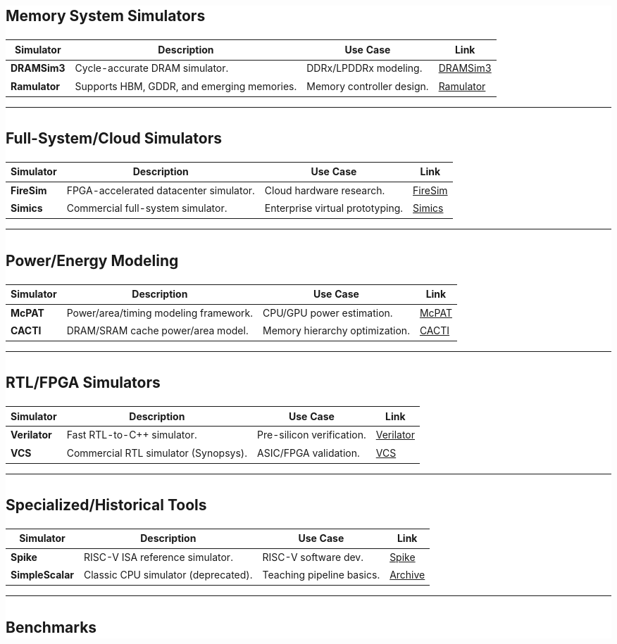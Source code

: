 
## Memory System Simulators  
| Simulator       | Description                                  | Use Case                          | Link |  
|-----------------|----------------------------------------------|-----------------------------------|------|  
| **DRAMSim3**    | Cycle-accurate DRAM simulator.               | DDRx/LPDDRx modeling.             | [DRAMSim3](https://github.com/umd-memsys/DRAMsim3) |  
| **Ramulator**   | Supports HBM, GDDR, and emerging memories.   | Memory controller design.         | [Ramulator](https://github.com/CMU-SAFARI/ramulator) |  

---

## Full-System/Cloud Simulators  
| Simulator       | Description                                  | Use Case                          | Link |  
|-----------------|----------------------------------------------|-----------------------------------|------|  
| **FireSim**     | FPGA-accelerated datacenter simulator.       | Cloud hardware research.          | [FireSim](https://fires.im/) |  
| **Simics**      | Commercial full-system simulator.            | Enterprise virtual prototyping.   | [Simics](https://www.windriver.com/simics) |  

---

## Power/Energy Modeling  
| Simulator       | Description                                  | Use Case                          | Link |  
|-----------------|----------------------------------------------|-----------------------------------|------|  
| **McPAT**       | Power/area/timing modeling framework.        | CPU/GPU power estimation.         | [McPAT](https://github.com/HewlettPackard/mcpat) |  
| **CACTI**       | DRAM/SRAM cache power/area model.            | Memory hierarchy optimization.    | [CACTI](https://github.com/HewlettPackard/cacti) |  

---

## RTL/FPGA Simulators  
| Simulator       | Description                                  | Use Case                          | Link |  
|-----------------|----------------------------------------------|-----------------------------------|------|  
| **Verilator**   | Fast RTL-to-C++ simulator.                   | Pre-silicon verification.         | [Verilator](https://www.veripool.org/verilator/) |  
| **VCS**         | Commercial RTL simulator (Synopsys).         | ASIC/FPGA validation.             | [VCS](https://www.synopsys.com/verification/simulation/vcs.html) |  

---

## Specialized/Historical Tools  
| Simulator       | Description                                  | Use Case                          | Link |  
|-----------------|----------------------------------------------|-----------------------------------|------|  
| **Spike**       | RISC-V ISA reference simulator.              | RISC-V software dev.              | [Spike](https://github.com/riscv-software-src/riscv-isa-sim) |  
| **SimpleScalar**| Classic CPU simulator (deprecated).          | Teaching pipeline basics.         | [Archive](http://www.simplescalar.com/) |  


---

## Benchmarks
